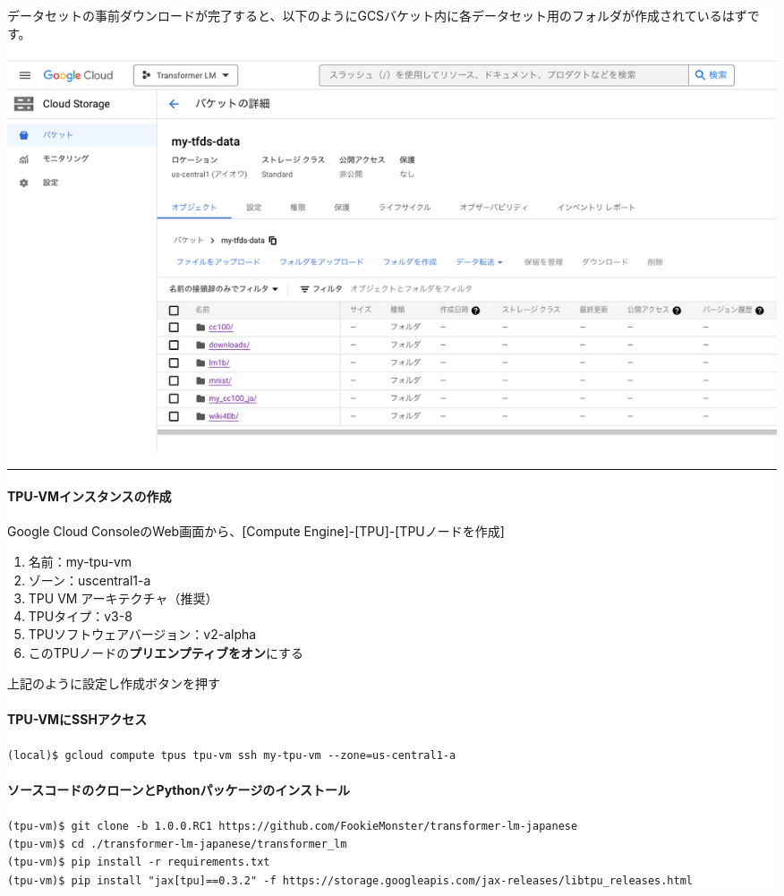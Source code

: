 データセットの事前ダウンロードが完了すると、以下のようにGCSバケット内に各データセット用のフォルダが作成されているはずです。  

<img src="/images/gcs-tfds.png" width="860">

---
#### TPU-VMインスタンスの作成

Google Cloud ConsoleのWeb画面から、[Compute Engine]-[TPU]-[TPUノードを作成]

1. 名前：my-tpu-vm
2. ゾーン：uscentral1-a
3. TPU VM アーキテクチャ（推奨）
4. TPUタイプ：v3-8
5. TPUソフトウェアバージョン：v2-alpha
6. このTPUノードの**プリエンプティブをオン**にする

上記のように設定し作成ボタンを押す

#### TPU-VMにSSHアクセス

```
(local)$ gcloud compute tpus tpu-vm ssh my-tpu-vm --zone=us-central1-a
```

#### ソースコードのクローンとPythonパッケージのインストール

```
(tpu-vm)$ git clone -b 1.0.0.RC1 https://github.com/FookieMonster/transformer-lm-japanese
(tpu-vm)$ cd ./transformer-lm-japanese/transformer_lm
(tpu-vm)$ pip install -r requirements.txt
(tpu-vm)$ pip install "jax[tpu]==0.3.2" -f https://storage.googleapis.com/jax-releases/libtpu_releases.html
```
